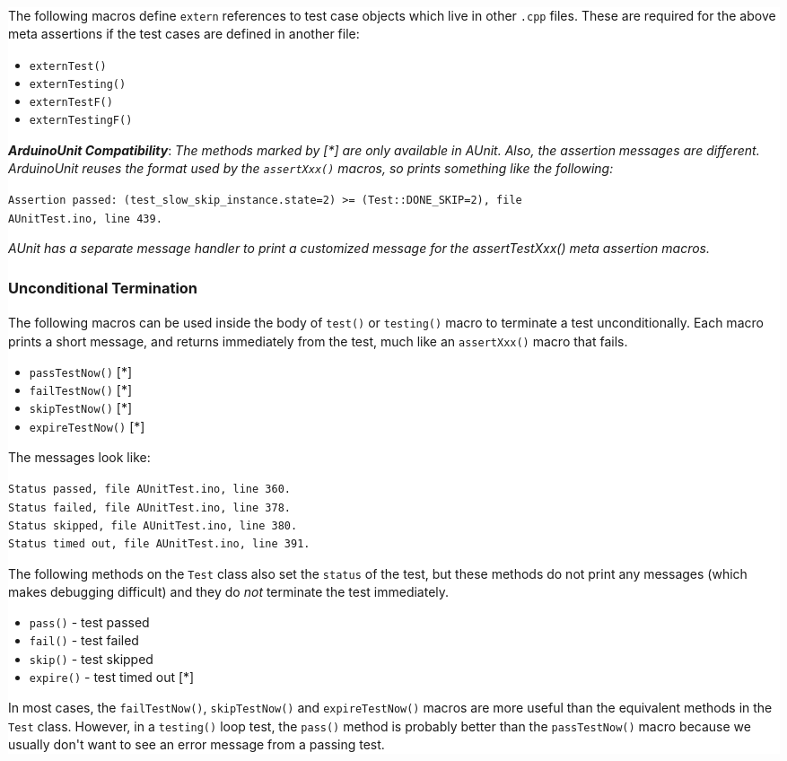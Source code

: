 The following macros define `extern` references to test case objects which live
in other `.cpp` files. These are required for the above meta assertions if the
test cases are defined in another file:

* `externTest()`
* `externTesting()`
* `externTestF()`
* `externTestingF()`

***ArduinoUnit Compatibility***: _The methods marked by [&ast;] are only
available in AUnit. Also, the assertion messages are different. ArduinoUnit
reuses the format used by the `assertXxx()` macros, so prints something like
the following:_
```
Assertion passed: (test_slow_skip_instance.state=2) >= (Test::DONE_SKIP=2), file
AUnitTest.ino, line 439.
```

_AUnit has a separate message handler to print a customized message for the
assertTestXxx() meta assertion macros._

<a name="UnconditionalTermination"></a>
### Unconditional Termination

The following macros can be used inside the body of `test()` or `testing()`
macro to terminate a test unconditionally. Each macro prints a short message,
and returns immediately from the test, much like an `assertXxx()` macro that
fails.

* `passTestNow()`  [&ast;]
* `failTestNow()` [&ast;]
* `skipTestNow()` [&ast;]
* `expireTestNow()` [&ast;]

The messages look like:
```
Status passed, file AUnitTest.ino, line 360.
Status failed, file AUnitTest.ino, line 378.
Status skipped, file AUnitTest.ino, line 380.
Status timed out, file AUnitTest.ino, line 391.
```

The following methods on the `Test` class also set the `status` of the test, but
these methods do not print any messages (which makes debugging difficult) and
they do *not* terminate the test immediately.

* `pass()` - test passed
* `fail()` - test failed
* `skip()` - test skipped
* `expire()`  - test timed out [&ast;]

In most cases, the `failTestNow()`, `skipTestNow()` and `expireTestNow()` macros
are more useful than the equivalent methods in the `Test` class. However, in a
`testing()` loop test, the `pass()` method is probably better than the
`passTestNow()` macro because we usually don't want to see an error message
from a passing test.
